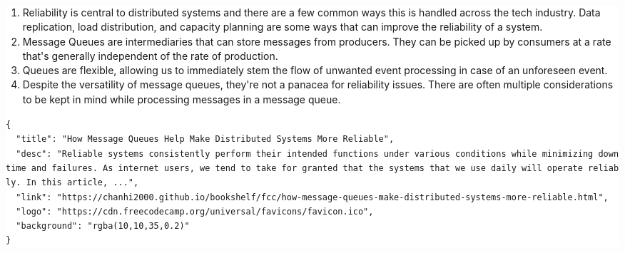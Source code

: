1. Reliability is central to distributed systems and there are a few common ways this is handled across the tech industry. Data replication, load distribution, and capacity planning are some ways that can improve the reliability of a system.
2. Message Queues are intermediaries that can store messages from producers. They can be picked up by consumers at a rate that's generally independent of the rate of production.
3. Queues are flexible, allowing us to immediately stem the flow of unwanted event processing in case of an unforeseen event.
4. Despite the versatility of message queues, they're not a panacea for reliability issues. There are often multiple considerations to be kept in mind while processing messages in a message queue.


```component VPCard
{
  "title": "How Message Queues Help Make Distributed Systems More Reliable",
  "desc": "Reliable systems consistently perform their intended functions under various conditions while minimizing downtime and failures. As internet users, we tend to take for granted that the systems that we use daily will operate reliably. In this article, ...",
  "link": "https://chanhi2000.github.io/bookshelf/fcc/how-message-queues-make-distributed-systems-more-reliable.html",
  "logo": "https://cdn.freecodecamp.org/universal/favicons/favicon.ico",
  "background": "rgba(10,10,35,0.2)"
}
```
